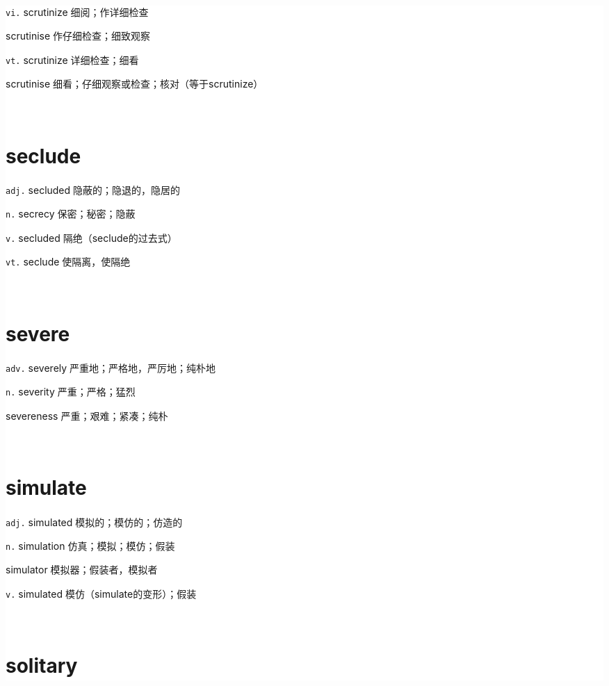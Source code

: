 `vi.`
scrutinize 细阅；作详细检查

scrutinise 作仔细检查；细致观察

`vt.`
scrutinize 详细检查；细看

scrutinise 细看；仔细观察或检查；核对（等于scrutinize）

﻿
# seclude

`adj.`
secluded 隐蔽的；隐退的，隐居的

`n.`
secrecy 保密；秘密；隐蔽

`v.`
secluded 隔绝（seclude的过去式）

`vt.`
seclude 使隔离，使隔绝

﻿
# severe

`adv.`
severely 严重地；严格地，严厉地；纯朴地

`n.`
severity 严重；严格；猛烈

severeness 严重；艰难；紧凑；纯朴

﻿
# simulate

`adj.`
simulated 模拟的；模仿的；仿造的

`n.`
simulation 仿真；模拟；模仿；假装

simulator 模拟器；假装者，模拟者

`v.`
simulated 模仿（simulate的变形）；假装

﻿﻿
# solitary
